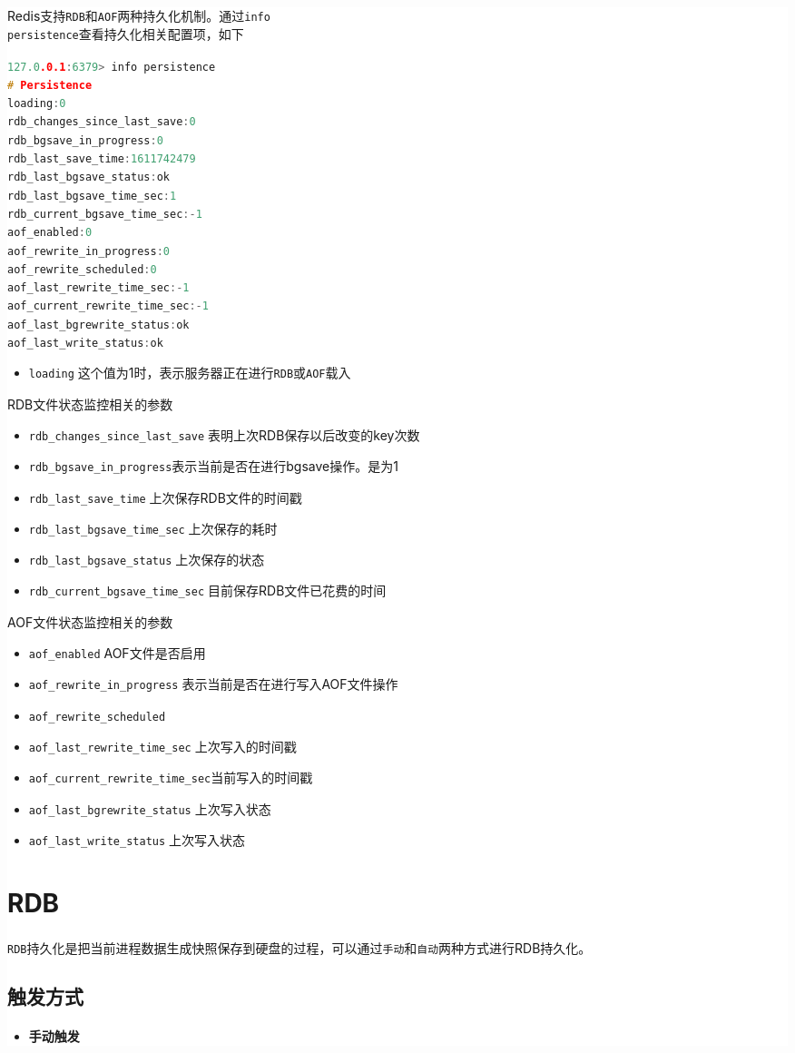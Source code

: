 Redis支持<code>RDB</code>和<code>AOF</code>两种持久化机制。通过<code>info persistence</code>查看持久化相关配置项，如下
```c
127.0.0.1:6379> info persistence
# Persistence
loading:0
rdb_changes_since_last_save:0
rdb_bgsave_in_progress:0
rdb_last_save_time:1611742479
rdb_last_bgsave_status:ok
rdb_last_bgsave_time_sec:1
rdb_current_bgsave_time_sec:-1
aof_enabled:0
aof_rewrite_in_progress:0
aof_rewrite_scheduled:0
aof_last_rewrite_time_sec:-1
aof_current_rewrite_time_sec:-1
aof_last_bgrewrite_status:ok
aof_last_write_status:ok
```
- <code>loading</code> 这个值为1时，表示服务器正在进行<code>RDB</code>或<code>AOF</code>载入

RDB文件状态监控相关的参数

- <code>rdb_changes_since_last_save</code> 表明上次RDB保存以后改变的key次数


- <code>rdb_bgsave_in_progress</code>表示当前是否在进行bgsave操作。是为1


- <code>rdb_last_save_time</code> 上次保存RDB文件的时间戳


- <code>rdb_last_bgsave_time_sec</code> 上次保存的耗时


- <code>rdb_last_bgsave_status</code> 上次保存的状态


- <code>rdb_current_bgsave_time_sec</code> 目前保存RDB文件已花费的时间

AOF文件状态监控相关的参数

- <code>aof_enabled</code> AOF文件是否启用


- <code>aof_rewrite_in_progress</code> 表示当前是否在进行写入AOF文件操作


- <code>aof_rewrite_scheduled</code>


- <code>aof_last_rewrite_time_sec</code> 上次写入的时间戳


- <code>aof_current_rewrite_time_sec</code>当前写入的时间戳


- <code>aof_last_bgrewrite_status</code> 上次写入状态


- <code>aof_last_write_status</code> 上次写入状态


# RDB
<code>RDB</code>持久化是把当前进程数据生成快照保存到硬盘的过程，可以通过<code>手动</code>和<code>自动</code>两种方式进行RDB持久化。
## 触发方式
- **手动触发**

